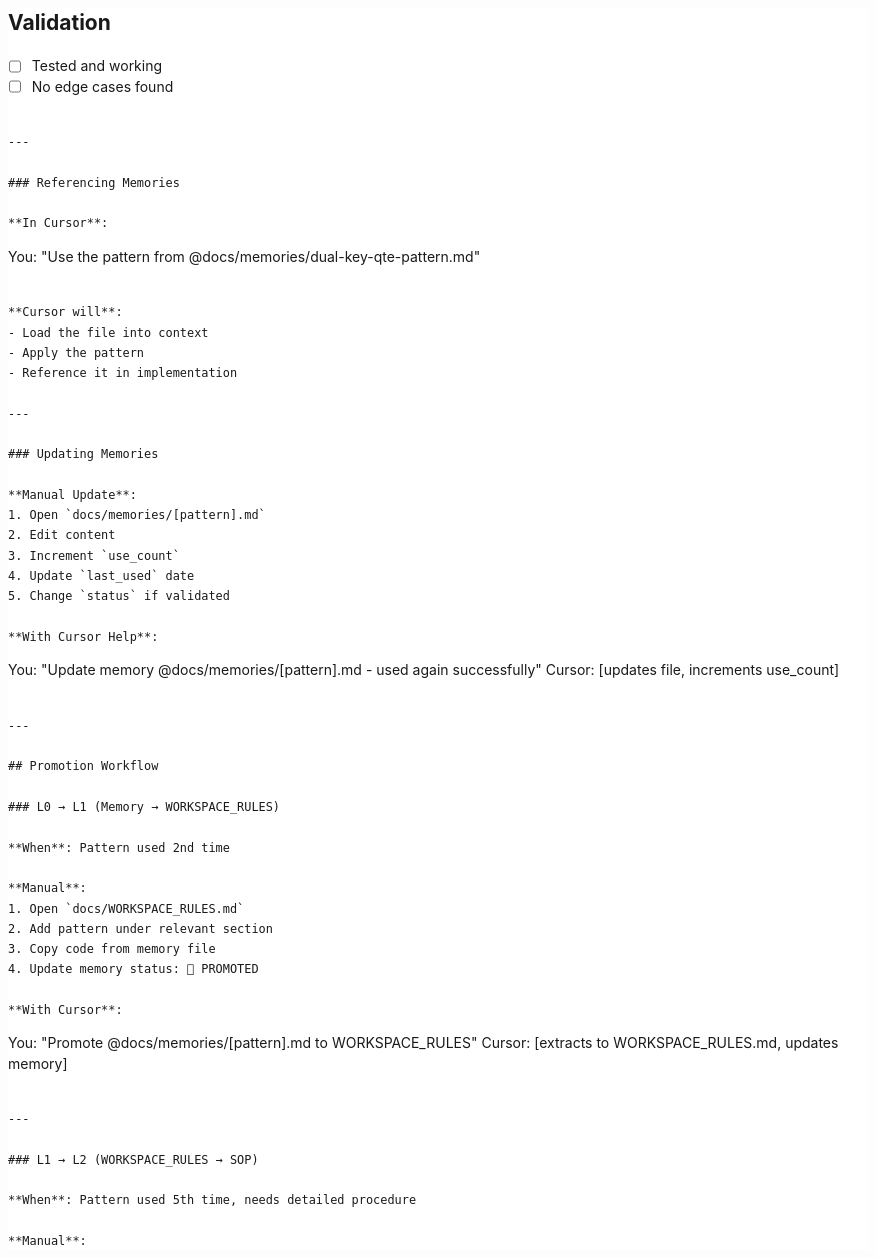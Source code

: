 ## Validation

- [ ] Tested and working
- [ ] No edge cases found
```

---

### Referencing Memories

**In Cursor**:
```
You: "Use the pattern from @docs/memories/dual-key-qte-pattern.md"
```

**Cursor will**:
- Load the file into context
- Apply the pattern
- Reference it in implementation

---

### Updating Memories

**Manual Update**:
1. Open `docs/memories/[pattern].md`
2. Edit content
3. Increment `use_count`
4. Update `last_used` date
5. Change `status` if validated

**With Cursor Help**:
```
You: "Update memory @docs/memories/[pattern].md - used again successfully"
Cursor: [updates file, increments use_count]
```

---

## Promotion Workflow

### L0 → L1 (Memory → WORKSPACE_RULES)

**When**: Pattern used 2nd time

**Manual**:
1. Open `docs/WORKSPACE_RULES.md`
2. Add pattern under relevant section
3. Copy code from memory file
4. Update memory status: 🚀 PROMOTED

**With Cursor**:
```
You: "Promote @docs/memories/[pattern].md to WORKSPACE_RULES"
Cursor: [extracts to WORKSPACE_RULES.md, updates memory]
```

---

### L1 → L2 (WORKSPACE_RULES → SOP)

**When**: Pattern used 5th time, needs detailed procedure

**Manual**:
```